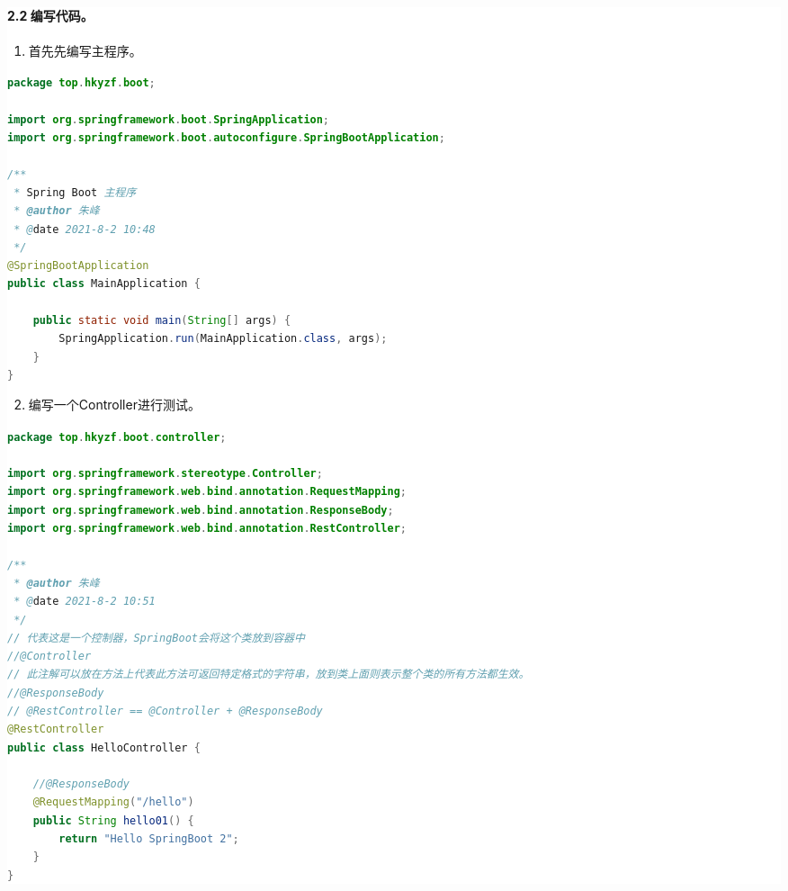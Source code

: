 #### 2.2 编写代码。

1. 首先先编写主程序。

```java
package top.hkyzf.boot;

import org.springframework.boot.SpringApplication;
import org.springframework.boot.autoconfigure.SpringBootApplication;

/**
 * Spring Boot 主程序
 * @author 朱峰
 * @date 2021-8-2 10:48
 */
@SpringBootApplication
public class MainApplication {

    public static void main(String[] args) {
        SpringApplication.run(MainApplication.class, args);
    }
}
```

2. 编写一个Controller进行测试。

```java
package top.hkyzf.boot.controller;

import org.springframework.stereotype.Controller;
import org.springframework.web.bind.annotation.RequestMapping;
import org.springframework.web.bind.annotation.ResponseBody;
import org.springframework.web.bind.annotation.RestController;

/**
 * @author 朱峰
 * @date 2021-8-2 10:51
 */
// 代表这是一个控制器，SpringBoot会将这个类放到容器中
//@Controller
// 此注解可以放在方法上代表此方法可返回特定格式的字符串，放到类上面则表示整个类的所有方法都生效。
//@ResponseBody
// @RestController == @Controller + @ResponseBody
@RestController
public class HelloController {

    //@ResponseBody
    @RequestMapping("/hello")
    public String hello01() {
        return "Hello SpringBoot 2";
    }
}
```
